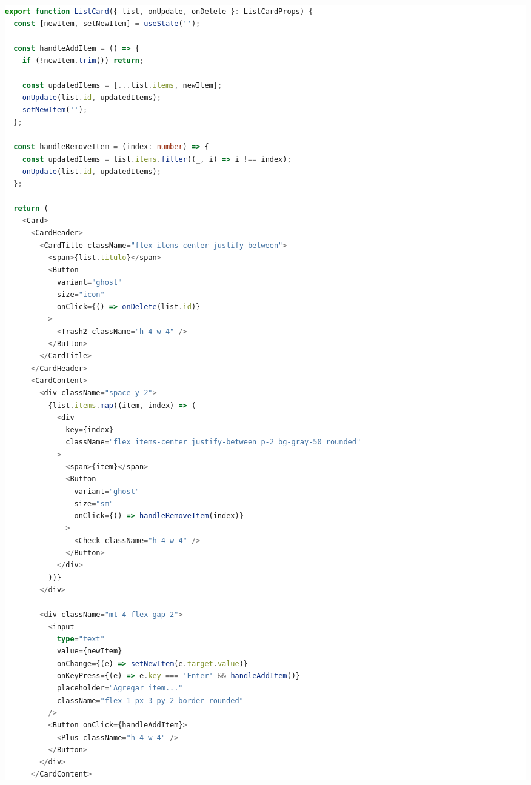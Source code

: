 ```typescript
export function ListCard({ list, onUpdate, onDelete }: ListCardProps) {
  const [newItem, setNewItem] = useState('');

  const handleAddItem = () => {
    if (!newItem.trim()) return;

    const updatedItems = [...list.items, newItem];
    onUpdate(list.id, updatedItems);
    setNewItem('');
  };

  const handleRemoveItem = (index: number) => {
    const updatedItems = list.items.filter((_, i) => i !== index);
    onUpdate(list.id, updatedItems);
  };

  return (
    <Card>
      <CardHeader>
        <CardTitle className="flex items-center justify-between">
          <span>{list.titulo}</span>
          <Button
            variant="ghost"
            size="icon"
            onClick={() => onDelete(list.id)}
          >
            <Trash2 className="h-4 w-4" />
          </Button>
        </CardTitle>
      </CardHeader>
      <CardContent>
        <div className="space-y-2">
          {list.items.map((item, index) => (
            <div
              key={index}
              className="flex items-center justify-between p-2 bg-gray-50 rounded"
            >
              <span>{item}</span>
              <Button
                variant="ghost"
                size="sm"
                onClick={() => handleRemoveItem(index)}
              >
                <Check className="h-4 w-4" />
              </Button>
            </div>
          ))}
        </div>

        <div className="mt-4 flex gap-2">
          <input
            type="text"
            value={newItem}
            onChange={(e) => setNewItem(e.target.value)}
            onKeyPress={(e) => e.key === 'Enter' && handleAddItem()}
            placeholder="Agregar item..."
            className="flex-1 px-3 py-2 border rounded"
          />
          <Button onClick={handleAddItem}>
            <Plus className="h-4 w-4" />
          </Button>
        </div>
      </CardContent>
```
